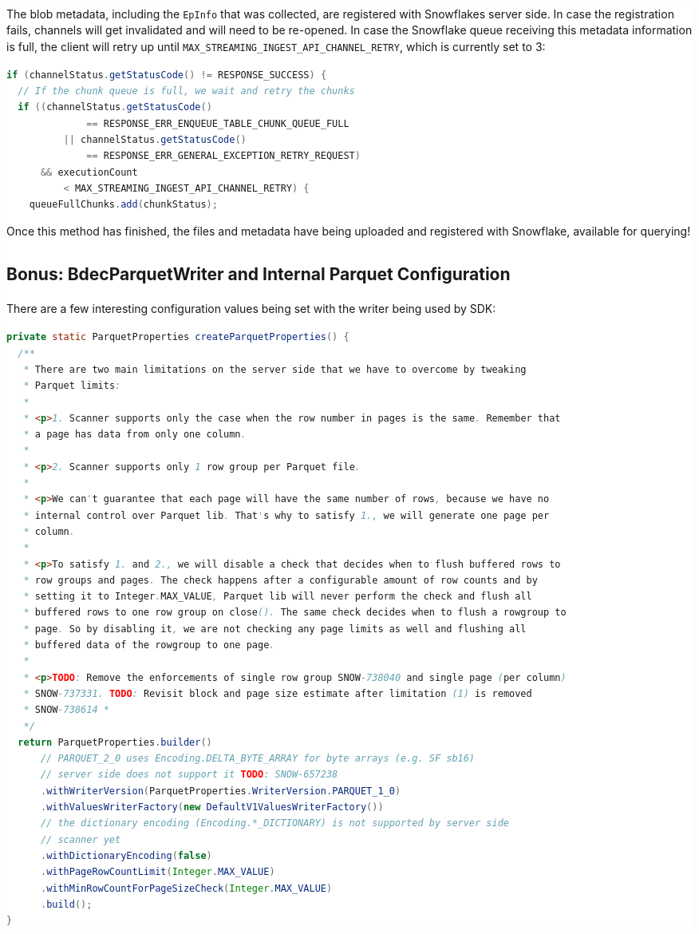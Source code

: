 The blob metadata, including the `EpInfo` that was collected, are registered with Snowflakes server side. In case the registration fails, channels will get invalidated and will need to be re-opened. In case the Snowflake queue receiving this metadata information is full, the client will retry up until `MAX_STREAMING_INGEST_API_CHANNEL_RETRY`, which is currently set to 3:

```java
if (channelStatus.getStatusCode() != RESPONSE_SUCCESS) {
  // If the chunk queue is full, we wait and retry the chunks
  if ((channelStatus.getStatusCode()
              == RESPONSE_ERR_ENQUEUE_TABLE_CHUNK_QUEUE_FULL
          || channelStatus.getStatusCode()
              == RESPONSE_ERR_GENERAL_EXCEPTION_RETRY_REQUEST)
      && executionCount
          < MAX_STREAMING_INGEST_API_CHANNEL_RETRY) {
    queueFullChunks.add(chunkStatus);
```

Once this method has finished, the files and metadata have being uploaded and registered with Snowflake, available for querying!

## Bonus: BdecParquetWriter and Internal Parquet Configuration

There are a few interesting configuration values being set with the writer being used by SDK:

```java
private static ParquetProperties createParquetProperties() {
  /**
   * There are two main limitations on the server side that we have to overcome by tweaking
   * Parquet limits:
   *
   * <p>1. Scanner supports only the case when the row number in pages is the same. Remember that
   * a page has data from only one column.
   *
   * <p>2. Scanner supports only 1 row group per Parquet file.
   *
   * <p>We can't guarantee that each page will have the same number of rows, because we have no
   * internal control over Parquet lib. That's why to satisfy 1., we will generate one page per
   * column.
   *
   * <p>To satisfy 1. and 2., we will disable a check that decides when to flush buffered rows to
   * row groups and pages. The check happens after a configurable amount of row counts and by
   * setting it to Integer.MAX_VALUE, Parquet lib will never perform the check and flush all
   * buffered rows to one row group on close(). The same check decides when to flush a rowgroup to
   * page. So by disabling it, we are not checking any page limits as well and flushing all
   * buffered data of the rowgroup to one page.
   *
   * <p>TODO: Remove the enforcements of single row group SNOW-738040 and single page (per column)
   * SNOW-737331. TODO: Revisit block and page size estimate after limitation (1) is removed
   * SNOW-738614 *
   */
  return ParquetProperties.builder()
      // PARQUET_2_0 uses Encoding.DELTA_BYTE_ARRAY for byte arrays (e.g. SF sb16)
      // server side does not support it TODO: SNOW-657238
      .withWriterVersion(ParquetProperties.WriterVersion.PARQUET_1_0)
      .withValuesWriterFactory(new DefaultV1ValuesWriterFactory())
      // the dictionary encoding (Encoding.*_DICTIONARY) is not supported by server side
      // scanner yet
      .withDictionaryEncoding(false)
      .withPageRowCountLimit(Integer.MAX_VALUE)
      .withMinRowCountForPageSizeCheck(Integer.MAX_VALUE)
      .build();
}
```
